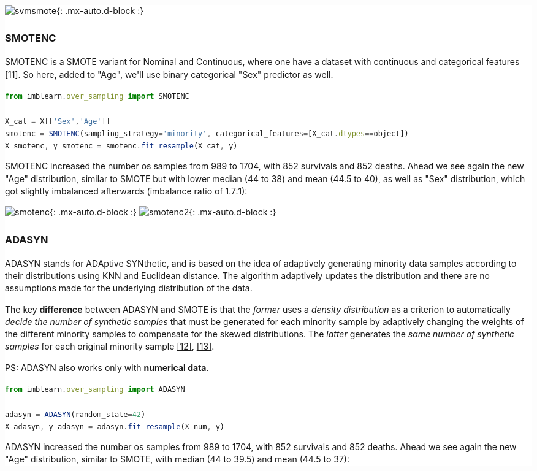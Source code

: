 ![svmsmote](https://user-images.githubusercontent.com/63553829/93004569-89538e80-f51e-11ea-9b8b-614c3da0176f.png){: .mx-auto.d-block :}

### SMOTENC

SMOTENC is a SMOTE variant for Nominal and Continuous, where one have a dataset with continuous and categorical features [[11]](https://imbalanced-learn.readthedocs.io/en/stable/generated/imblearn.over_sampling.SMOTENC.html#imblearn.over_sampling.SMOTENC). So here, added to "Age", we'll use binary categorical "Sex" predictor as well.

```javascript
from imblearn.over_sampling import SMOTENC

X_cat = X[['Sex','Age']]
smotenc = SMOTENC(sampling_strategy='minority', categorical_features=[X_cat.dtypes==object])
X_smotenc, y_smotenc = smotenc.fit_resample(X_cat, y)
```

SMOTENC increased the number os samples from 989 to 1704, with 852 survivals and 852 deaths. Ahead we see again the new "Age" distribution, similar to SMOTE but with lower median (44 to 38) and mean (44.5 to 40), as well as "Sex" distribution, which got slightly imbalanced afterwards (imbalance ratio of 1.7:1):

![smotenc](https://user-images.githubusercontent.com/63553829/93004604-d6cffb80-f51e-11ea-9498-6a6d8915f2e8.png){: .mx-auto.d-block :}
![smotenc2](https://user-images.githubusercontent.com/63553829/93007006-cb3dfe00-f539-11ea-944b-46a4c5ee6300.png){: .mx-auto.d-block :}

### ADASYN

ADASYN stands for ADAptive SYNthetic, and is based on the idea of adaptively generating minority data samples according to their distributions using KNN and Euclidean distance. The algorithm adaptively updates the distribution and there are no assumptions made for the underlying distribution of the data.

The key **difference** between ADASYN and SMOTE is that the *former* uses a *density distribution* as a criterion to automatically *decide the number of synthetic samples* that must be generated for each minority sample by adaptively changing the weights of the different minority samples to compensate for the skewed distributions. The *latter* generates the *same number of synthetic samples* for each original minority sample [[12]](https://www.datasciencecentral.com/profiles/blogs/handling-imbalanced-data-sets-in-supervised-learning-using-family#:~:text=The%20key%20difference%20between%20ADASYN,to%20compensate%20for%20the%20skewed), [[13]](https://imbalanced-learn.org/stable/over_sampling.html#a-practical-guide).

PS: ADASYN also works only with **numerical data**.

```javascript
from imblearn.over_sampling import ADASYN

adasyn = ADASYN(random_state=42)
X_adasyn, y_adasyn = adasyn.fit_resample(X_num, y)
```

ADASYN increased the number os samples from 989 to 1704, with 852 survivals and 852 deaths. Ahead we see again the new "Age" distribution, similar to SMOTE, with median (44 to 39.5) and mean (44.5 to 37):
